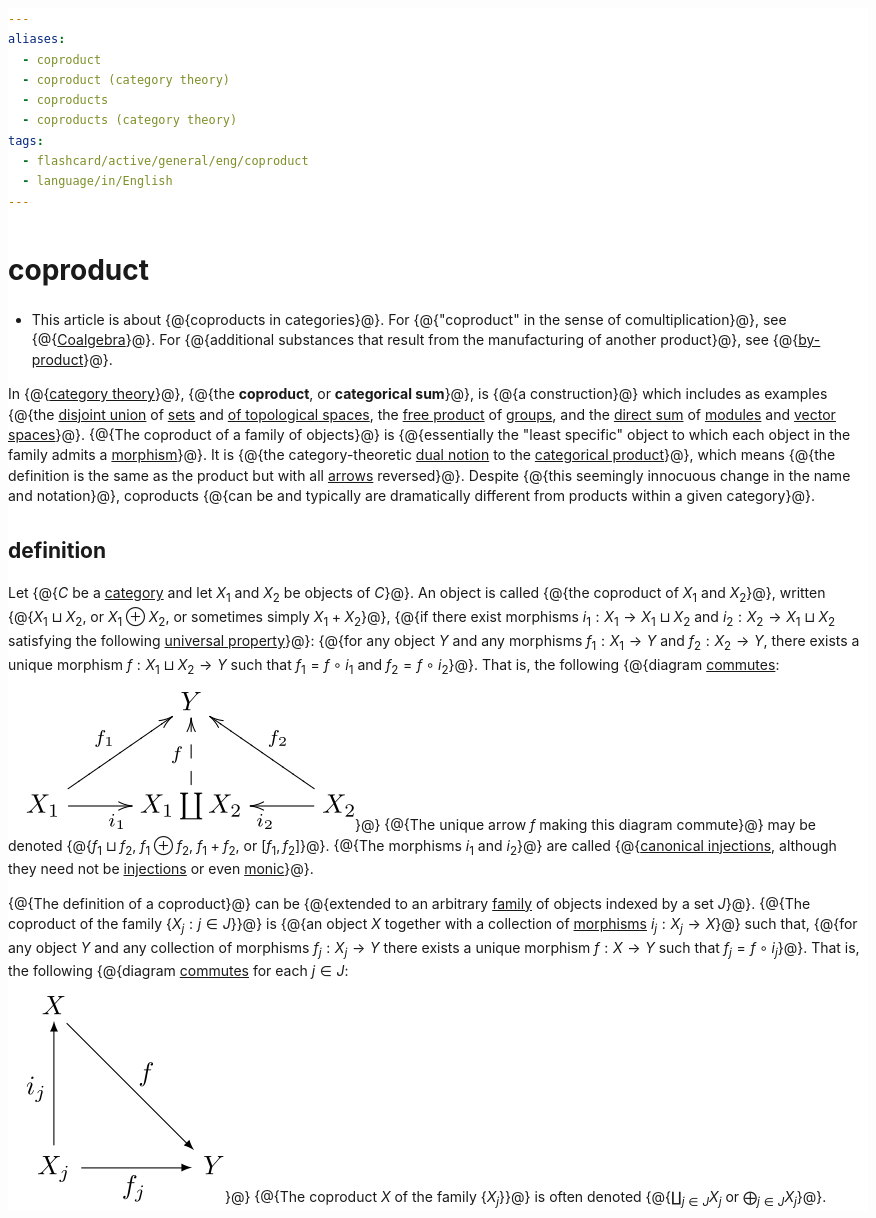 ```yaml
---
aliases:
  - coproduct
  - coproduct (category theory)
  - coproducts
  - coproducts (category theory)
tags:
  - flashcard/active/general/eng/coproduct
  - language/in/English
---
```


# coproduct

- This article is about {@{coproducts in categories}@}. For {@{"coproduct" in the sense of comultiplication}@}, see {@{[Coalgebra](coalgebra.md)}@}. For {@{additional substances that result from the manufacturing of another product}@}, see {@{[by-product](by-product.md)}@}. 

In {@{[category theory](category%20theory.md)}@}, {@{the __coproduct__, or __categorical sum__}@}, is {@{a construction}@} which includes as examples {@{the [disjoint union](disjoint%20union.md) of [sets](set%20(mathematics).md) and [of topological spaces](disjoint%20union%20(topology).md), the [free product](free%20product.md) of [groups](group%20(mathematics).md), and the [direct sum](direct%20sum.md) of [modules](module%20(mathematics).md) and [vector spaces](vector%20space.md)}@}. {@{The coproduct of a family of objects}@} is {@{essentially the "least specific" object to which each object in the family admits a [morphism](morphism.md)}@}. It is {@{the category-theoretic [dual notion](dual%20(category%20theory).md) to the [categorical product](product%20(category%20theory).md)}@}, which means {@{the definition is the same as the product but with all [arrows](morphism.md) reversed}@}. Despite {@{this seemingly innocuous change in the name and notation}@}, coproducts {@{can be and typically are dramatically different from products within a given category}@}. 

## definition

Let {@{$C$ be a [category](category%20(mathematics).md) and let $X_{1}$ and $X_{2}$ be objects of $C$}@}. An object is called {@{the coproduct of $X_{1}$ and $X_{2}$}@}, written {@{$X_{1}\sqcup X_{2}$, or $X_{1}\oplus X_{2}$, or sometimes simply $X_{1}+X_{2}$}@}, {@{if there exist morphisms $i_{1}:X_{1}\to X_{1}\sqcup X_{2}$ and $i_{2}:X_{2}\to X_{1}\sqcup X_{2}$ satisfying the following [universal property](universal%20property.md)}@}: {@{for any object $Y$ and any morphisms $f_{1}:X_{1}\to Y$ and $f_{2}:X_{2}\to Y$, there exists a unique morphism $f:X_{1}\sqcup X_{2}\to Y$ such that $f_{1}=f\circ i_{1}$ and $f_{2}=f\circ i_{2}$}@}. That is, the following {@{diagram [commutes](commutative%20diagram.md): <p> &emsp; ![A commutative diagram illustrating the universal property of [coproducts](coproduct.md).](../../archives/Wikimedia%20Commons/Coproduct-03.svg)}@} {@{The unique arrow $f$ making this diagram commute}@} may be denoted {@{$f_{1}\sqcup f_{2}$, $f_{1}\oplus f_{2}$, $f_{1}+f_{2}$, or $\left[f_{1},f_{2}\right]$}@}. {@{The morphisms $i_{1}$ and $i_{2}$}@} are called {@{[canonical injections](canonical%20injection.md), although they need not be [injections](injective%20function.md) or even [monic](monomorphism.md)}@}. 

{@{The definition of a coproduct}@} can be {@{extended to an arbitrary [family](indexed%20family.md) of objects indexed by a set $J$}@}. {@{The coproduct of the family $\left\{X_{j}:j\in J\right\}$}@} is {@{an object $X$ together with a collection of [morphisms](morphism.md) $i_{j}:X_{j}\to X$}@} such that, {@{for any object $Y$ and any collection of morphisms $f_{j}:X_{j}\to Y$ there exists a unique morphism $f:X\to Y$ such that $f_{j}=f\circ i_{j}$}@}. That is, the following {@{diagram [commutes](commutative%20diagram.md) for each $j\in J$: <p> &emsp; ![Commutative diagram for [coproducts](coproduct.md)](../../archives/Wikimedia%20Commons/Coproduct-01.svg)}@} {@{The coproduct $X$ of the family $\left\{X_{j}\right\}$}@} is often denoted {@{$\coprod _{j\in J}X_{j}$ or $\bigoplus _{j\in J}X_{j}$}@}. 
